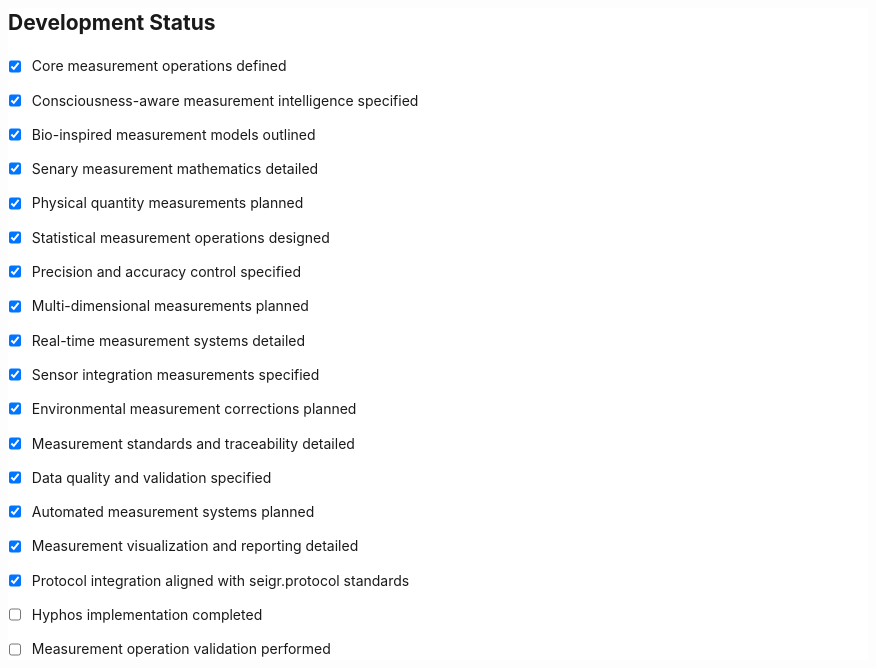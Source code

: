 ## Development Status

- [x] Core measurement operations defined
- [x] Consciousness-aware measurement intelligence specified
- [x] Bio-inspired measurement models outlined
- [x] Senary measurement mathematics detailed
- [x] Physical quantity measurements planned
- [x] Statistical measurement operations designed
- [x] Precision and accuracy control specified
- [x] Multi-dimensional measurements planned
- [x] Real-time measurement systems detailed
- [x] Sensor integration measurements specified
- [x] Environmental measurement corrections planned
- [x] Measurement standards and traceability detailed
- [x] Data quality and validation specified
- [x] Automated measurement systems planned
- [x] Measurement visualization and reporting detailed
- [x] Protocol integration aligned with seigr.protocol standards
- [ ] Hyphos implementation completed
- [ ] Measurement operation validation performed

